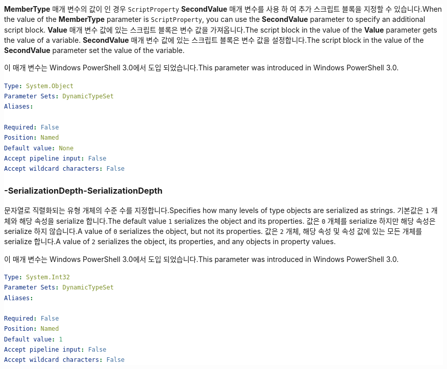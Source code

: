 <span data-ttu-id="f67d1-229">**MemberType** 매개 변수의 값이 인 경우 `ScriptProperty` **SecondValue** 매개 변수를 사용 하 여 추가 스크립트 블록을 지정할 수 있습니다.</span><span class="sxs-lookup"><span data-stu-id="f67d1-229">When the value of the **MemberType** parameter is `ScriptProperty`, you can use the **SecondValue** parameter to specify an additional script block.</span></span> <span data-ttu-id="f67d1-230">**Value** 매개 변수 값에 있는 스크립트 블록은 변수 값을 가져옵니다.</span><span class="sxs-lookup"><span data-stu-id="f67d1-230">The script block in the value of the **Value** parameter gets the value of a variable.</span></span> <span data-ttu-id="f67d1-231">**SecondValue** 매개 변수 값에 있는 스크립트 블록은 변수 값을 설정합니다.</span><span class="sxs-lookup"><span data-stu-id="f67d1-231">The script block in the value of the **SecondValue** parameter set the value of the variable.</span></span>

<span data-ttu-id="f67d1-232">이 매개 변수는 Windows PowerShell 3.0에서 도입 되었습니다.</span><span class="sxs-lookup"><span data-stu-id="f67d1-232">This parameter was introduced in Windows PowerShell 3.0.</span></span>

```yaml
Type: System.Object
Parameter Sets: DynamicTypeSet
Aliases:

Required: False
Position: Named
Default value: None
Accept pipeline input: False
Accept wildcard characters: False
```

### <span data-ttu-id="f67d1-233">-SerializationDepth</span><span class="sxs-lookup"><span data-stu-id="f67d1-233">-SerializationDepth</span></span>

<span data-ttu-id="f67d1-234">문자열로 직렬화되는 유형 개체의 수준 수를 지정합니다.</span><span class="sxs-lookup"><span data-stu-id="f67d1-234">Specifies how many levels of type objects are serialized as strings.</span></span> <span data-ttu-id="f67d1-235">기본값은 `1` 개체와 해당 속성을 serialize 합니다.</span><span class="sxs-lookup"><span data-stu-id="f67d1-235">The default value `1` serializes the object and its properties.</span></span> <span data-ttu-id="f67d1-236">값은 `0` 개체를 serialize 하지만 해당 속성은 serialize 하지 않습니다.</span><span class="sxs-lookup"><span data-stu-id="f67d1-236">A value of `0` serializes the object, but not its properties.</span></span> <span data-ttu-id="f67d1-237">값은 `2` 개체, 해당 속성 및 속성 값에 있는 모든 개체를 serialize 합니다.</span><span class="sxs-lookup"><span data-stu-id="f67d1-237">A value of `2` serializes the object, its properties, and any objects in property values.</span></span>

<span data-ttu-id="f67d1-238">이 매개 변수는 Windows PowerShell 3.0에서 도입 되었습니다.</span><span class="sxs-lookup"><span data-stu-id="f67d1-238">This parameter was introduced in Windows PowerShell 3.0.</span></span>

```yaml
Type: System.Int32
Parameter Sets: DynamicTypeSet
Aliases:

Required: False
Position: Named
Default value: 1
Accept pipeline input: False
Accept wildcard characters: False
```
